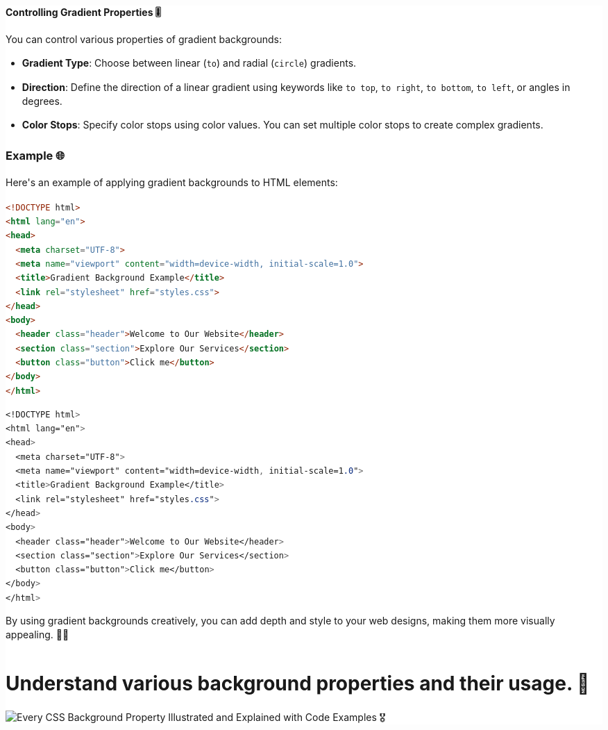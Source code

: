 #### Controlling Gradient Properties 🎚️

You can control various properties of gradient backgrounds:

-   **Gradient Type**: Choose between linear (`to`) and radial (`circle`) gradients.
    
-   **Direction**: Define the direction of a linear gradient using keywords like `to top`, `to right`, `to bottom`, `to left`, or angles in degrees.
    
-   **Color Stops**: Specify color stops using color values. You can set multiple color stops to create complex gradients.
    

### Example 🌐

Here's an example of applying gradient backgrounds to HTML elements:
``` html
<!DOCTYPE html>
<html lang="en">
<head>
  <meta charset="UTF-8">
  <meta name="viewport" content="width=device-width, initial-scale=1.0">
  <title>Gradient Background Example</title>
  <link rel="stylesheet" href="styles.css">
</head>
<body>
  <header class="header">Welcome to Our Website</header>
  <section class="section">Explore Our Services</section>
  <button class="button">Click me</button>
</body>
</html>
```
``` css
<!DOCTYPE html>
<html lang="en">
<head>
  <meta charset="UTF-8">
  <meta name="viewport" content="width=device-width, initial-scale=1.0">
  <title>Gradient Background Example</title>
  <link rel="stylesheet" href="styles.css">
</head>
<body>
  <header class="header">Welcome to Our Website</header>
  <section class="section">Explore Our Services</section>
  <button class="button">Click me</button>
</body>
</html>
```
By using gradient backgrounds creatively, you can add depth and style to your web designs, making them more visually appealing. 🌈🎨

# Understand various background properties and their usage. 🌃
![Every CSS Background Property Illustrated and Explained with Code Examples  🎖️](https://dev-to-uploads.s3.amazonaws.com/uploads/articles/l25y304vndphll4795hr.png)
